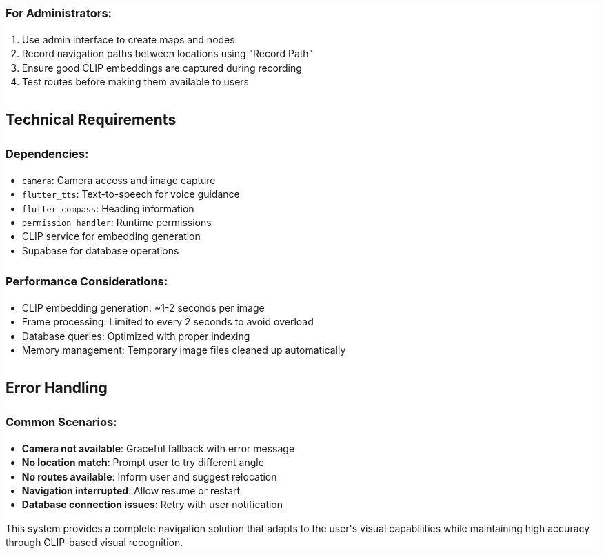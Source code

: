 ### For Administrators:
1. Use admin interface to create maps and nodes
2. Record navigation paths between locations using "Record Path"
3. Ensure good CLIP embeddings are captured during recording
4. Test routes before making them available to users

## Technical Requirements

### Dependencies:
- `camera`: Camera access and image capture
- `flutter_tts`: Text-to-speech for voice guidance
- `flutter_compass`: Heading information
- `permission_handler`: Runtime permissions
- CLIP service for embedding generation
- Supabase for database operations

### Performance Considerations:
- CLIP embedding generation: ~1-2 seconds per image
- Frame processing: Limited to every 2 seconds to avoid overload
- Database queries: Optimized with proper indexing
- Memory management: Temporary image files cleaned up automatically

## Error Handling

### Common Scenarios:
- **Camera not available**: Graceful fallback with error message
- **No location match**: Prompt user to try different angle
- **No routes available**: Inform user and suggest relocation
- **Navigation interrupted**: Allow resume or restart
- **Database connection issues**: Retry with user notification

This system provides a complete navigation solution that adapts to the user's visual capabilities while maintaining high accuracy through CLIP-based visual recognition.
